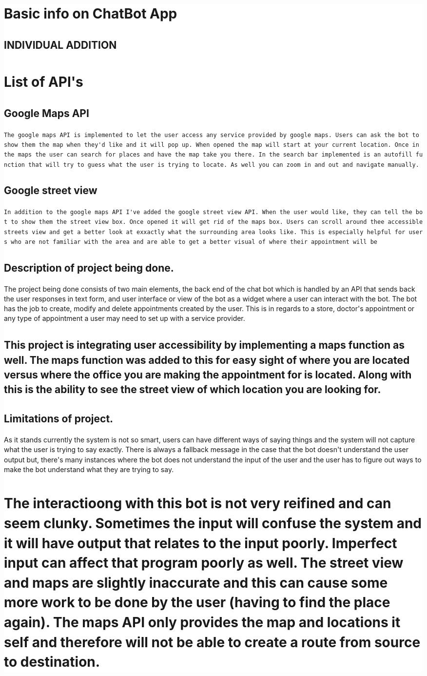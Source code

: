 # Basic info on ChatBot App
## INDIVIDUAL ADDITION

# List of API's
  ## Google Maps API
    The google maps API is implemented to let the user access any service provided by google maps. Users can ask the bot to show them the map when they'd like and it will pop up. When opened the map will start at your current location. Once in the maps the user can search for places and have the map take you there. In the search bar implemented is an autofill function that will try to guess what the user is trying to locate. As well you can zoom in and out and navigate manually.
  ## Google street view
    In addition to the google maps API I've added the google street view API. When the user would like, they can tell the bot to show them the street view box. Once opened it will get rid of the maps box. Users can scroll around thee accessible streets view and get a better look at exxactly what the surrounding area looks like. This is especially helpful for users who are not familiar with the area and are able to get a better visual of where their appointment will be



## Description of project being done. 

The project being done consists of two main elements, the back end of the chat bot which is handled by an API that sends back the user responses in text form, and user interface or view of the bot as a widget where a user can interact with the bot. The bot has the job to create, modify and delete appointments created by the user. This is in regards to a store, doctor's appointment or any type of appointment a user may need to set up with a service provider. 
  ## This project is integrating user accessibility by implementing a maps function as well. The maps function was added to this for easy sight of where you are located versus where the office you are making the appointment for is located. Along with this is the ability to see the street view of which location you are looking for.


## Limitations of project.

As it stands currently the system is not so smart, users can have different ways of saying things and the system will not capture what the user is trying to say exactly. There is always a fallback message in the case that the bot doesn't understand the user output but, there's many instances where the bot does not understand the input of the user and the user has to figure out ways to make the bot understand what they are trying to say. 
# The interactioong with this bot is not very reifined and can seem clunky. Sometimes the input will confuse the system and it will have output that relates to the input poorly. Imperfect input can affect that program poorly as well. The street view and maps are slightly inaccurate and this can cause some more work to be done by the user (having to find the place again). The maps API only provides the map and locations it self and therefore will not be able to create a route from source to destination.
